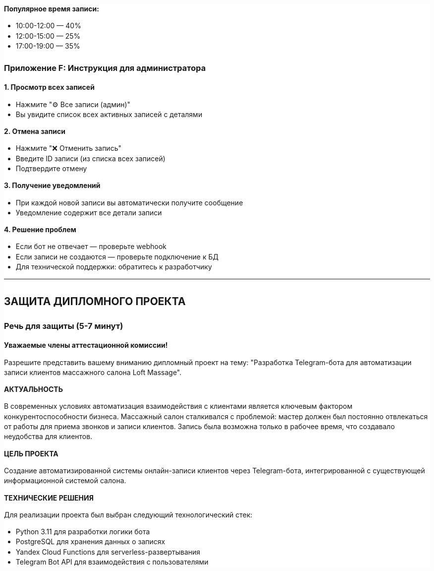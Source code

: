 **Популярное время записи:**
- 10:00-12:00 — 40%
- 12:00-15:00 — 25%
- 17:00-19:00 — 35%

### Приложение F: Инструкция для администратора

**1. Просмотр всех записей**
- Нажмите "⚙️ Все записи (админ)"
- Вы увидите список всех активных записей с деталями

**2. Отмена записи**
- Нажмите "❌ Отменить запись"
- Введите ID записи (из списка всех записей)
- Подтвердите отмену

**3. Получение уведомлений**
- При каждой новой записи вы автоматически получите сообщение
- Уведомление содержит все детали записи

**4. Решение проблем**
- Если бот не отвечает — проверьте webhook
- Если записи не создаются — проверьте подключение к БД
- Для технической поддержки: обратитесь к разработчику

---

## ЗАЩИТА ДИПЛОМНОГО ПРОЕКТА

### Речь для защиты (5-7 минут)

**Уважаемые члены аттестационной комиссии!**

Разрешите представить вашему вниманию дипломный проект на тему: "Разработка Telegram-бота для автоматизации записи клиентов массажного салона Loft Massage".

**АКТУАЛЬНОСТЬ**

В современных условиях автоматизация взаимодействия с клиентами является ключевым фактором конкурентоспособности бизнеса. Массажный салон сталкивался с проблемой: мастер должен был постоянно отвлекаться от работы для приема звонков и записи клиентов. Запись была возможна только в рабочее время, что создавало неудобства для клиентов.

**ЦЕЛЬ ПРОЕКТА**

Создание автоматизированной системы онлайн-записи клиентов через Telegram-бота, интегрированной с существующей информационной системой салона.

**ТЕХНИЧЕСКИЕ РЕШЕНИЯ**

Для реализации проекта был выбран следующий технологический стек:
- Python 3.11 для разработки логики бота
- PostgreSQL для хранения данных о записях
- Yandex Cloud Functions для serverless-развертывания
- Telegram Bot API для взаимодействия с пользователями
